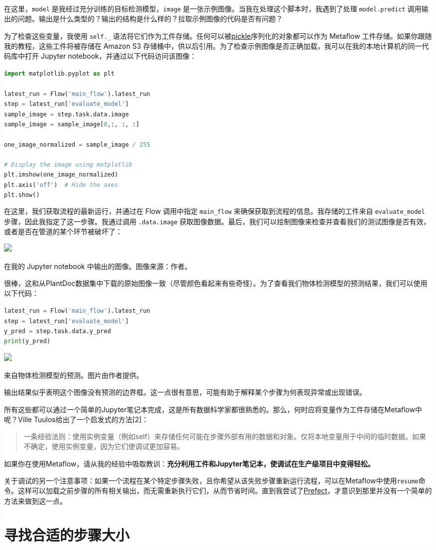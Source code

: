 在这里，`model` 是我经过充分训练的目标检测模型，`image` 是一张示例图像。当我在处理这个脚本时，我遇到了处理 `model.predict` 调用输出的问题。输出是什么类型的？输出的结构是什么样的？拉取示例图像的代码是否有问题？

为了检查这些变量，我使用 `self._` 语法将它们作为工件存储。任何可以被[pickle](https://docs.python.org/3/library/pickle.html)序列化的对象都可以作为 Metaflow 工件存储。如果你跟随我的教程，这些工件将被存储在 Amazon S3 存储桶中，供以后引用。为了检查示例图像是否正确加载，我可以在我的本地计算机的同一代码库中打开 Jupyter notebook，并通过以下代码访问该图像：

```py
import matplotlib.pyplot as plt

latest_run = Flow('main_flow').latest_run
step = latest_run['evaluate_model']
sample_image = step.task.data.image
sample_image = sample_image[0,:, :, :]

one_image_normalized = sample_image / 255

# Display the image using matplotlib
plt.imshow(one_image_normalized)
plt.axis('off')  # Hide the axes
plt.show()
```

在这里，我们获取流程的最新运行，并通过在 Flow 调用中指定 `main_flow` 来确保获取到流程的信息。我存储的工件来自 `evaluate_model` 步骤，因此我指定了这一步骤。我通过调用 `.data.image` 获取图像数据。最后，我们可以绘制图像来检查并查看我们的测试图像是否有效，或者是否在管道的某个环节被破坏了：

![](../Images/190557d883fea877399a116a9732e6e1.png)

在我的 Jupyter notebook 中输出的图像。图像来源：作者。

很棒，这和从PlantDoc数据集中下载的原始图像一致（尽管颜色看起来有些奇怪）。为了查看我们物体检测模型的预测结果，我们可以使用以下代码：

```py
latest_run = Flow('main_flow').latest_run
step = latest_run['evaluate_model']
y_pred = step.task.data.y_pred
print(y_pred)
```

![](../Images/8d79e9da2d852fa191d977303249ae23.png)

来自物体检测模型的预测。图片由作者提供。

输出结果似乎表明这个图像没有预测的边界框。这一点很有意思，可能有助于解释某个步骤为何表现异常或出现错误。

所有这些都可以通过一个简单的Jupyter笔记本完成，这是所有数据科学家都很熟悉的。那么，何时应将变量作为工件存储在Metaflow中呢？Ville Tuulos给出了一个启发式的方法[2]：

> 一条经验法则：使用实例变量（例如self）来存储任何可能在步骤外部有用的数据和对象。仅将本地变量用于中间的临时数据。如果不确定，使用实例变量，因为它们使调试更加容易。

如果你在使用Metaflow，请从我的经验中吸取教训：**充分利用工件和Jupyter笔记本，使调试在生产级项目中变得轻松。**

关于调试的另一个注意事项：如果一个流程在某个特定步骤失败，且你希望从该失败步骤重新运行流程，可以在Metaflow中使用`resume`命令。这样可以加载之前步骤的所有相关输出，而无需重新执行它们，从而节省时间。直到我尝试了[Prefect](https://docs.prefect.io/latest/)，才意识到那里并没有一个简单的方法来做到这一点。

# 寻找合适的步骤大小
